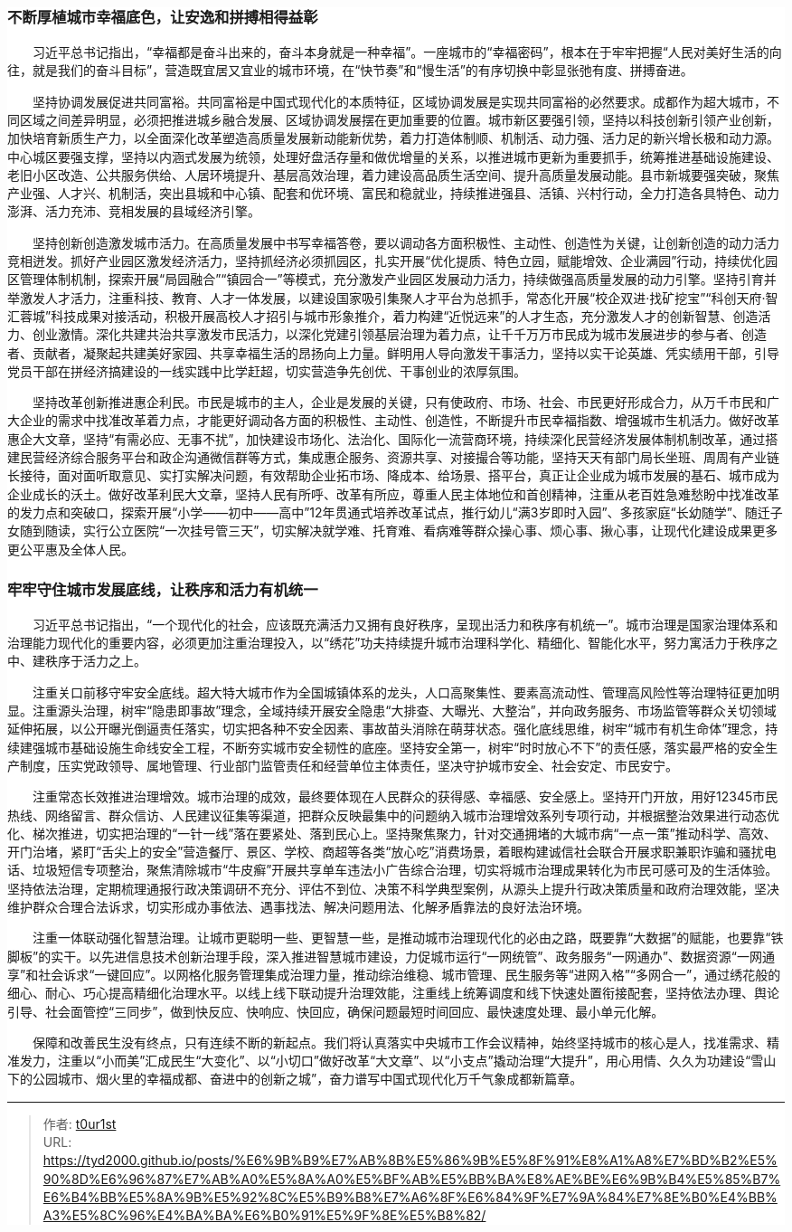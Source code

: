 ### 不断厚植城市幸福底色，让安逸和拼搏相得益彰

  习近平总书记指出，“幸福都是奋斗出来的，奋斗本身就是一种幸福”。一座城市的“幸福密码”，根本在于牢牢把握“人民对美好生活的向往，就是我们的奋斗目标”，营造既宜居又宜业的城市环境，在“快节奏”和“慢生活”的有序切换中彰显张弛有度、拼搏奋进。

  坚持协调发展促进共同富裕。共同富裕是中国式现代化的本质特征，区域协调发展是实现共同富裕的必然要求。成都作为超大城市，不同区域之间差异明显，必须把推进城乡融合发展、区域协调发展摆在更加重要的位置。城市新区要强引领，坚持以科技创新引领产业创新，加快培育新质生产力，以全面深化改革塑造高质量发展新动能新优势，着力打造体制顺、机制活、动力强、活力足的新兴增长极和动力源。中心城区要强支撑，坚持以内涵式发展为统领，处理好盘活存量和做优增量的关系，以推进城市更新为重要抓手，统筹推进基础设施建设、老旧小区改造、公共服务供给、人居环境提升、基层高效治理，着力建设高品质生活空间、提升高质量发展动能。县市新城要强突破，聚焦产业强、人才兴、机制活，突出县城和中心镇、配套和优环境、富民和稳就业，持续推进强县、活镇、兴村行动，全力打造各具特色、动力澎湃、活力充沛、竞相发展的县域经济引擎。

  坚持创新创造激发城市活力。在高质量发展中书写幸福答卷，要以调动各方面积极性、主动性、创造性为关键，让创新创造的动力活力竞相迸发。抓好产业园区激发经济活力，坚持抓经济必须抓园区，扎实开展“优化提质、特色立园，赋能增效、企业满园”行动，持续优化园区管理体制机制，探索开展“局园融合”“镇园合一”等模式，充分激发产业园区发展动力活力，持续做强高质量发展的动力引擎。坚持引育并举激发人才活力，注重科技、教育、人才一体发展，以建设国家吸引集聚人才平台为总抓手，常态化开展“校企双进·找矿挖宝”“科创天府·智汇蓉城”科技成果对接活动，积极开展高校人才招引与城市形象推介，着力构建“近悦远来”的人才生态，充分激发人才的创新智慧、创造活力、创业激情。深化共建共治共享激发市民活力，以深化党建引领基层治理为着力点，让千千万万市民成为城市发展进步的参与者、创造者、贡献者，凝聚起共建美好家园、共享幸福生活的昂扬向上力量。鲜明用人导向激发干事活力，坚持以实干论英雄、凭实绩用干部，引导党员干部在拼经济搞建设的一线实践中比学赶超，切实营造争先创优、干事创业的浓厚氛围。

  坚持改革创新推进惠企利民。市民是城市的主人，企业是发展的关键，只有使政府、市场、社会、市民更好形成合力，从万千市民和广大企业的需求中找准改革着力点，才能更好调动各方面的积极性、主动性、创造性，不断提升市民幸福指数、增强城市生机活力。做好改革惠企大文章，坚持“有需必应、无事不扰”，加快建设市场化、法治化、国际化一流营商环境，持续深化民营经济发展体制机制改革，通过搭建民营经济综合服务平台和政企沟通微信群等方式，集成惠企服务、资源共享、对接撮合等功能，坚持天天有部门局长坐班、周周有产业链长接待，面对面听取意见、实打实解决问题，有效帮助企业拓市场、降成本、给场景、搭平台，真正让企业成为城市发展的基石、城市成为企业成长的沃土。做好改革利民大文章，坚持人民有所呼、改革有所应，尊重人民主体地位和首创精神，注重从老百姓急难愁盼中找准改革的发力点和突破口，探索开展“小学——初中——高中”12年贯通式培养改革试点，推行幼儿“满3岁即时入园”、多孩家庭“长幼随学”、随迁子女随到随读，实行公立医院“一次挂号管三天”，切实解决就学难、托育难、看病难等群众操心事、烦心事、揪心事，让现代化建设成果更多更公平惠及全体人民。

### 牢牢守住城市发展底线，让秩序和活力有机统一

  习近平总书记指出，“一个现代化的社会，应该既充满活力又拥有良好秩序，呈现出活力和秩序有机统一”。城市治理是国家治理体系和治理能力现代化的重要内容，必须更加注重治理投入，以“绣花”功夫持续提升城市治理科学化、精细化、智能化水平，努力寓活力于秩序之中、建秩序于活力之上。

  注重关口前移守牢安全底线。超大特大城市作为全国城镇体系的龙头，人口高聚集性、要素高流动性、管理高风险性等治理特征更加明显。注重源头治理，树牢“隐患即事故”理念，全域持续开展安全隐患“大排查、大曝光、大整治”，并向政务服务、市场监管等群众关切领域延伸拓展，以公开曝光倒逼责任落实，切实把各种不安全因素、事故苗头消除在萌芽状态。强化底线思维，树牢“城市有机生命体”理念，持续建强城市基础设施生命线安全工程，不断夯实城市安全韧性的底座。坚持安全第一，树牢“时时放心不下”的责任感，落实最严格的安全生产制度，压实党政领导、属地管理、行业部门监管责任和经营单位主体责任，坚决守护城市安全、社会安定、市民安宁。

  注重常态长效推进治理增效。城市治理的成效，最终要体现在人民群众的获得感、幸福感、安全感上。坚持开门开放，用好12345市民热线、网络留言、群众信访、人民建议征集等渠道，把群众反映最集中的问题纳入城市治理增效系列专项行动，并根据整治效果进行动态优化、梯次推进，切实把治理的“一针一线”落在要紧处、落到民心上。坚持聚焦聚力，针对交通拥堵的大城市病“一点一策”推动科学、高效、开门治堵，紧盯“舌尖上的安全”营造餐厅、景区、学校、商超等各类“放心吃”消费场景，着眼构建诚信社会联合开展求职兼职诈骗和骚扰电话、垃圾短信专项整治，聚焦清除城市“牛皮癣”开展共享单车违法小广告综合治理，切实将城市治理成果转化为市民可感可及的生活体验。坚持依法治理，定期梳理通报行政决策调研不充分、评估不到位、决策不科学典型案例，从源头上提升行政决策质量和政府治理效能，坚决维护群众合理合法诉求，切实形成办事依法、遇事找法、解决问题用法、化解矛盾靠法的良好法治环境。

  注重一体联动强化智慧治理。让城市更聪明一些、更智慧一些，是推动城市治理现代化的必由之路，既要靠“大数据”的赋能，也要靠“铁脚板”的实干。以先进信息技术创新治理手段，深入推进智慧城市建设，力促城市运行“一网统管”、政务服务“一网通办”、数据资源“一网通享”和社会诉求“一键回应”。以网格化服务管理集成治理力量，推动综治维稳、城市管理、民生服务等“进网入格”“多网合一”，通过绣花般的细心、耐心、巧心提高精细化治理水平。以线上线下联动提升治理效能，注重线上统筹调度和线下快速处置衔接配套，坚持依法办理、舆论引导、社会面管控“三同步”，做到快反应、快响应、快回应，确保问题最短时间回应、最快速度处理、最小单元化解。

  保障和改善民生没有终点，只有连续不断的新起点。我们将认真落实中央城市工作会议精神，始终坚持城市的核心是人，找准需求、精准发力，注重以“小而美”汇成民生“大变化”、以“小切口”做好改革“大文章”、以“小支点”撬动治理“大提升”，用心用情、久久为功建设“雪山下的公园城市、烟火里的幸福成都、奋进中的创新之城”，奋力谱写中国式现代化万千气象成都新篇章。

---

> 作者: [t0ur1st](https://github.com/tyd2000)  
> URL: https://tyd2000.github.io/posts/%E6%9B%B9%E7%AB%8B%E5%86%9B%E5%8F%91%E8%A1%A8%E7%BD%B2%E5%90%8D%E6%96%87%E7%AB%A0%E5%8A%A0%E5%BF%AB%E5%BB%BA%E8%AE%BE%E6%9B%B4%E5%85%B7%E6%B4%BB%E5%8A%9B%E5%92%8C%E5%B9%B8%E7%A6%8F%E6%84%9F%E7%9A%84%E7%8E%B0%E4%BB%A3%E5%8C%96%E4%BA%BA%E6%B0%91%E5%9F%8E%E5%B8%82/  

